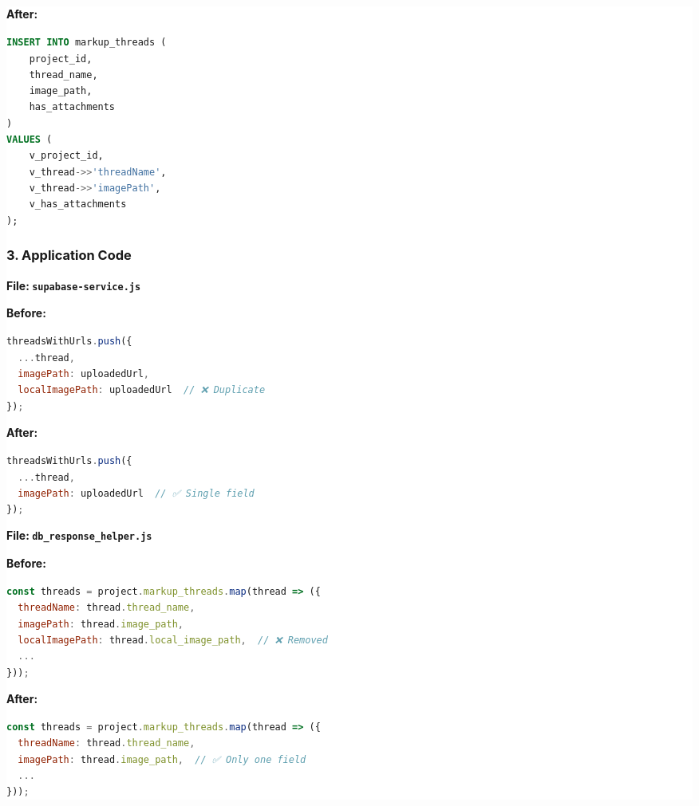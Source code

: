 **After:**
```sql
INSERT INTO markup_threads (
    project_id,
    thread_name,
    image_path,
    has_attachments
)
VALUES (
    v_project_id,
    v_thread->>'threadName',
    v_thread->>'imagePath',
    v_has_attachments
);
```

### 3. Application Code

**File: `supabase-service.js`**

**Before:**
```javascript
threadsWithUrls.push({
  ...thread,
  imagePath: uploadedUrl,
  localImagePath: uploadedUrl  // ❌ Duplicate
});
```

**After:**
```javascript
threadsWithUrls.push({
  ...thread,
  imagePath: uploadedUrl  // ✅ Single field
});
```

**File: `db_response_helper.js`**

**Before:**
```javascript
const threads = project.markup_threads.map(thread => ({
  threadName: thread.thread_name,
  imagePath: thread.image_path,
  localImagePath: thread.local_image_path,  // ❌ Removed
  ...
}));
```

**After:**
```javascript
const threads = project.markup_threads.map(thread => ({
  threadName: thread.thread_name,
  imagePath: thread.image_path,  // ✅ Only one field
  ...
}));
```
